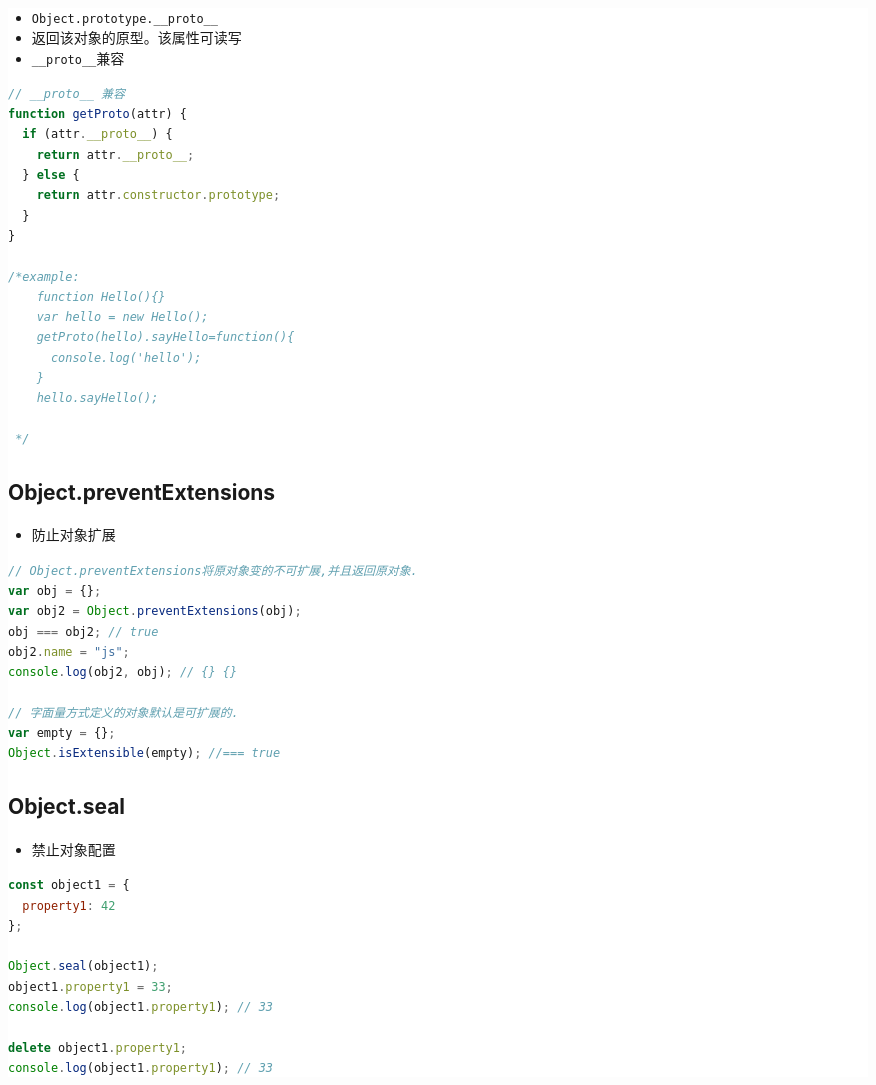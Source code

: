 - `Object.prototype.__proto__`
- 返回该对象的原型。该属性可读写
- `__proto__`兼容



```js
// __proto__ 兼容
function getProto(attr) {
  if (attr.__proto__) {
    return attr.__proto__;
  } else {
    return attr.constructor.prototype;
  }
}

/*example:
    function Hello(){}
    var hello = new Hello();
    getProto(hello).sayHello=function(){
      console.log('hello');
    }
    hello.sayHello();

 */
```



## Object.preventExtensions

- 防止对象扩展

```js
// Object.preventExtensions将原对象变的不可扩展,并且返回原对象.
var obj = {};
var obj2 = Object.preventExtensions(obj);
obj === obj2; // true
obj2.name = "js";
console.log(obj2, obj); // {} {}

// 字面量方式定义的对象默认是可扩展的.
var empty = {};
Object.isExtensible(empty); //=== true
```

## Object.seal

- 禁止对象配置

```js
const object1 = {
  property1: 42
};

Object.seal(object1);
object1.property1 = 33;
console.log(object1.property1); // 33

delete object1.property1;
console.log(object1.property1); // 33
```
